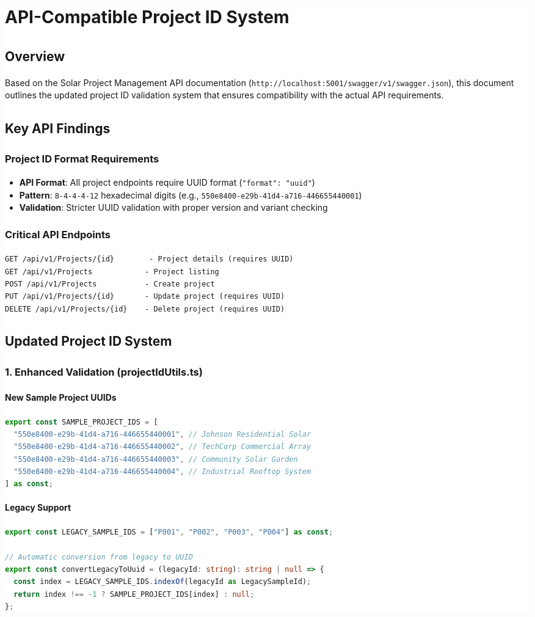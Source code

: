 # API-Compatible Project ID System

## Overview

Based on the Solar Project Management API documentation (`http://localhost:5001/swagger/v1/swagger.json`), this document outlines the updated project ID validation system that ensures compatibility with the actual API requirements.

## Key API Findings

### Project ID Format Requirements
- **API Format**: All project endpoints require UUID format (`"format": "uuid"`)
- **Pattern**: `8-4-4-4-12` hexadecimal digits (e.g., `550e8400-e29b-41d4-a716-446655440001`)
- **Validation**: Stricter UUID validation with proper version and variant checking

### Critical API Endpoints
```
GET /api/v1/Projects/{id}        - Project details (requires UUID)
GET /api/v1/Projects            - Project listing  
POST /api/v1/Projects           - Create project
PUT /api/v1/Projects/{id}       - Update project (requires UUID)
DELETE /api/v1/Projects/{id}    - Delete project (requires UUID)
```

## Updated Project ID System

### 1. Enhanced Validation (projectIdUtils.ts)

#### New Sample Project UUIDs
```typescript
export const SAMPLE_PROJECT_IDS = [
  "550e8400-e29b-41d4-a716-446655440001", // Johnson Residential Solar
  "550e8400-e29b-41d4-a716-446655440002", // TechCorp Commercial Array
  "550e8400-e29b-41d4-a716-446655440003", // Community Solar Garden
  "550e8400-e29b-41d4-a716-446655440004", // Industrial Rooftop System
] as const;
```

#### Legacy Support
```typescript
export const LEGACY_SAMPLE_IDS = ["P001", "P002", "P003", "P004"] as const;

// Automatic conversion from legacy to UUID
export const convertLegacyToUuid = (legacyId: string): string | null => {
  const index = LEGACY_SAMPLE_IDS.indexOf(legacyId as LegacySampleId);
  return index !== -1 ? SAMPLE_PROJECT_IDS[index] : null;
};
```
